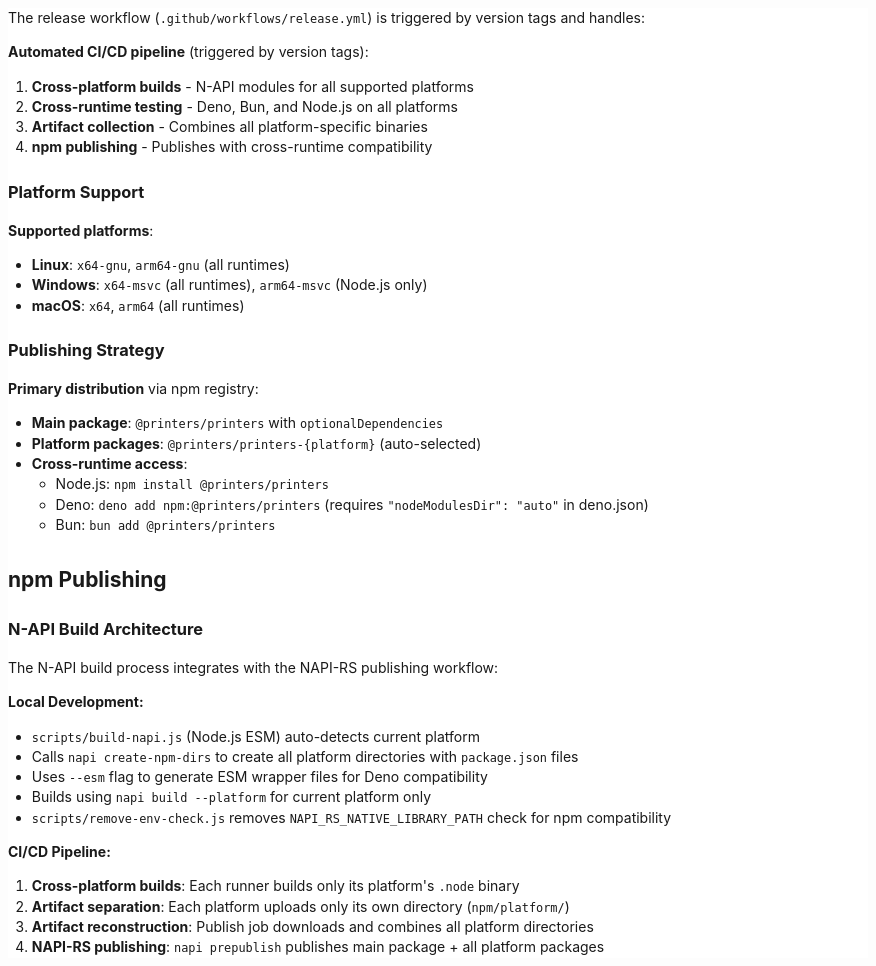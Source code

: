 The release workflow (`.github/workflows/release.yml`) is triggered by version
tags and handles:

**Automated CI/CD pipeline** (triggered by version tags):

1. **Cross-platform builds** - N-API modules for all supported platforms
2. **Cross-runtime testing** - Deno, Bun, and Node.js on all platforms
3. **Artifact collection** - Combines all platform-specific binaries
4. **npm publishing** - Publishes with cross-runtime compatibility

### Platform Support

**Supported platforms**:

- **Linux**: `x64-gnu`, `arm64-gnu` (all runtimes)
- **Windows**: `x64-msvc` (all runtimes), `arm64-msvc` (Node.js only)
- **macOS**: `x64`, `arm64` (all runtimes)

### Publishing Strategy

**Primary distribution** via npm registry:

- **Main package**: `@printers/printers` with `optionalDependencies`
- **Platform packages**: `@printers/printers-{platform}` (auto-selected)
- **Cross-runtime access**:
  - Node.js: `npm install @printers/printers`
  - Deno: `deno add npm:@printers/printers` (requires `"nodeModulesDir": "auto"` in deno.json)
  - Bun: `bun add @printers/printers`

## npm Publishing

### N-API Build Architecture

The N-API build process integrates with the NAPI-RS publishing workflow:

**Local Development:**

- `scripts/build-napi.js` (Node.js ESM) auto-detects current platform
- Calls `napi create-npm-dirs` to create all platform directories with
  `package.json` files
- Uses `--esm` flag to generate ESM wrapper files for Deno compatibility
- Builds using `napi build --platform` for current platform only
- `scripts/remove-env-check.js` removes `NAPI_RS_NATIVE_LIBRARY_PATH` check for
  npm compatibility

**CI/CD Pipeline:**

1. **Cross-platform builds**: Each runner builds only its platform's `.node`
   binary
2. **Artifact separation**: Each platform uploads only its own directory
   (`npm/platform/`)
3. **Artifact reconstruction**: Publish job downloads and combines all platform
   directories
4. **NAPI-RS publishing**: `napi prepublish` publishes main package + all
   platform packages
